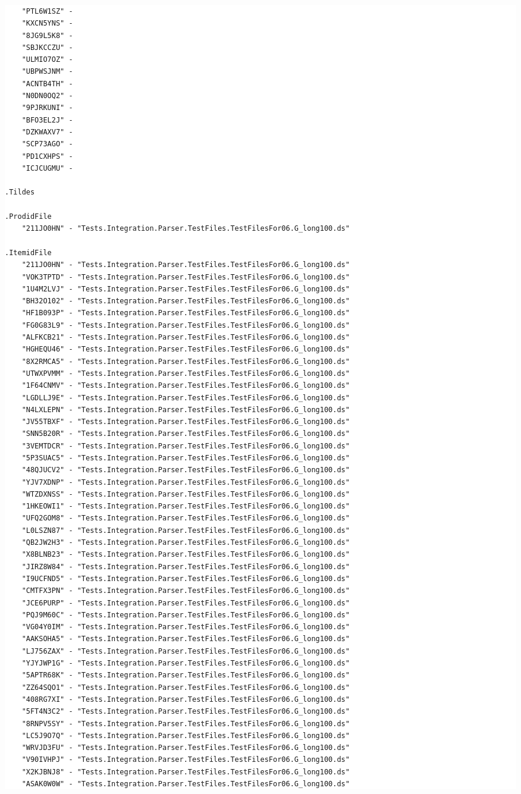        "PTL6W1SZ" - 
        "KXCN5YNS" - 
        "8JG9L5K8" - 
        "SBJKCCZU" - 
        "ULMIO7OZ" - 
        "UBPWSJNM" - 
        "ACNTB4TH" - 
        "N0DN0OQ2" - 
        "9PJRKUNI" - 
        "BFO3EL2J" - 
        "DZKWAXV7" - 
        "SCP73AGO" - 
        "PD1CXHPS" - 
        "ICJCUGMU" - 

    .Tildes

    .ProdidFile
        "211JO0HN" - "Tests.Integration.Parser.TestFiles.TestFilesFor06.G_long100.ds"

    .ItemidFile
        "211JO0HN" - "Tests.Integration.Parser.TestFiles.TestFilesFor06.G_long100.ds"
        "VOK3TPTD" - "Tests.Integration.Parser.TestFiles.TestFilesFor06.G_long100.ds"
        "1U4M2LVJ" - "Tests.Integration.Parser.TestFiles.TestFilesFor06.G_long100.ds"
        "BH32O102" - "Tests.Integration.Parser.TestFiles.TestFilesFor06.G_long100.ds"
        "HF1B093P" - "Tests.Integration.Parser.TestFiles.TestFilesFor06.G_long100.ds"
        "FG0G83L9" - "Tests.Integration.Parser.TestFiles.TestFilesFor06.G_long100.ds"
        "ALFKCB21" - "Tests.Integration.Parser.TestFiles.TestFilesFor06.G_long100.ds"
        "HGHEQU46" - "Tests.Integration.Parser.TestFiles.TestFilesFor06.G_long100.ds"
        "8X2RMCA5" - "Tests.Integration.Parser.TestFiles.TestFilesFor06.G_long100.ds"
        "UTWXPVMM" - "Tests.Integration.Parser.TestFiles.TestFilesFor06.G_long100.ds"
        "1F64CNMV" - "Tests.Integration.Parser.TestFiles.TestFilesFor06.G_long100.ds"
        "LGDLLJ9E" - "Tests.Integration.Parser.TestFiles.TestFilesFor06.G_long100.ds"
        "N4LXLEPN" - "Tests.Integration.Parser.TestFiles.TestFilesFor06.G_long100.ds"
        "JV55TBXF" - "Tests.Integration.Parser.TestFiles.TestFilesFor06.G_long100.ds"
        "SNN5B20R" - "Tests.Integration.Parser.TestFiles.TestFilesFor06.G_long100.ds"
        "3VEMTDCR" - "Tests.Integration.Parser.TestFiles.TestFilesFor06.G_long100.ds"
        "5P3SUAC5" - "Tests.Integration.Parser.TestFiles.TestFilesFor06.G_long100.ds"
        "48QJUCV2" - "Tests.Integration.Parser.TestFiles.TestFilesFor06.G_long100.ds"
        "YJV7XDNP" - "Tests.Integration.Parser.TestFiles.TestFilesFor06.G_long100.ds"
        "WTZDXNSS" - "Tests.Integration.Parser.TestFiles.TestFilesFor06.G_long100.ds"
        "1HKEOWI1" - "Tests.Integration.Parser.TestFiles.TestFilesFor06.G_long100.ds"
        "UFQ2GOM8" - "Tests.Integration.Parser.TestFiles.TestFilesFor06.G_long100.ds"
        "L0LSZN87" - "Tests.Integration.Parser.TestFiles.TestFilesFor06.G_long100.ds"
        "QB2JW2H3" - "Tests.Integration.Parser.TestFiles.TestFilesFor06.G_long100.ds"
        "X8BLNB23" - "Tests.Integration.Parser.TestFiles.TestFilesFor06.G_long100.ds"
        "JIRZ8W84" - "Tests.Integration.Parser.TestFiles.TestFilesFor06.G_long100.ds"
        "I9UCFND5" - "Tests.Integration.Parser.TestFiles.TestFilesFor06.G_long100.ds"
        "CMTFX3PN" - "Tests.Integration.Parser.TestFiles.TestFilesFor06.G_long100.ds"
        "JCE6PURP" - "Tests.Integration.Parser.TestFiles.TestFilesFor06.G_long100.ds"
        "PQJ9M60C" - "Tests.Integration.Parser.TestFiles.TestFilesFor06.G_long100.ds"
        "VG04Y0IM" - "Tests.Integration.Parser.TestFiles.TestFilesFor06.G_long100.ds"
        "AAKSOHA5" - "Tests.Integration.Parser.TestFiles.TestFilesFor06.G_long100.ds"
        "LJ756ZAX" - "Tests.Integration.Parser.TestFiles.TestFilesFor06.G_long100.ds"
        "YJYJWP1G" - "Tests.Integration.Parser.TestFiles.TestFilesFor06.G_long100.ds"
        "5APTR68K" - "Tests.Integration.Parser.TestFiles.TestFilesFor06.G_long100.ds"
        "ZZ64SQO1" - "Tests.Integration.Parser.TestFiles.TestFilesFor06.G_long100.ds"
        "408RG7XI" - "Tests.Integration.Parser.TestFiles.TestFilesFor06.G_long100.ds"
        "5FT4N3C2" - "Tests.Integration.Parser.TestFiles.TestFilesFor06.G_long100.ds"
        "8RNPV5SY" - "Tests.Integration.Parser.TestFiles.TestFilesFor06.G_long100.ds"
        "LC5J9O7Q" - "Tests.Integration.Parser.TestFiles.TestFilesFor06.G_long100.ds"
        "WRVJD3FU" - "Tests.Integration.Parser.TestFiles.TestFilesFor06.G_long100.ds"
        "V90IVHPJ" - "Tests.Integration.Parser.TestFiles.TestFilesFor06.G_long100.ds"
        "X2KJBNJ8" - "Tests.Integration.Parser.TestFiles.TestFilesFor06.G_long100.ds"
        "ASAK0W0W" - "Tests.Integration.Parser.TestFiles.TestFilesFor06.G_long100.ds"